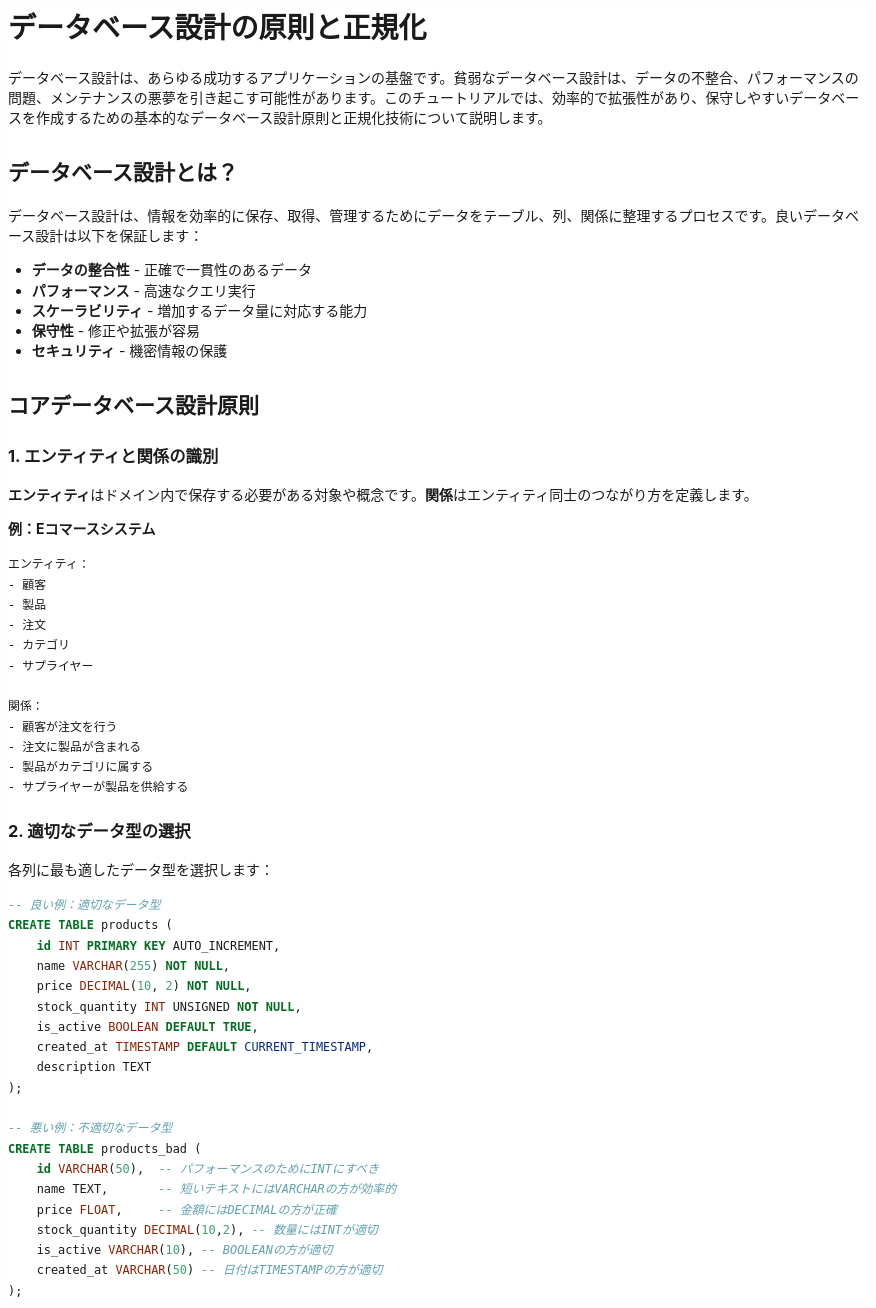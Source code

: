 # データベース設計の原則と正規化

データベース設計は、あらゆる成功するアプリケーションの基盤です。貧弱なデータベース設計は、データの不整合、パフォーマンスの問題、メンテナンスの悪夢を引き起こす可能性があります。このチュートリアルでは、効率的で拡張性があり、保守しやすいデータベースを作成するための基本的なデータベース設計原則と正規化技術について説明します。

## データベース設計とは？

データベース設計は、情報を効率的に保存、取得、管理するためにデータをテーブル、列、関係に整理するプロセスです。良いデータベース設計は以下を保証します：

- **データの整合性** - 正確で一貫性のあるデータ
- **パフォーマンス** - 高速なクエリ実行
- **スケーラビリティ** - 増加するデータ量に対応する能力
- **保守性** - 修正や拡張が容易
- **セキュリティ** - 機密情報の保護

## コアデータベース設計原則

### 1. エンティティと関係の識別

**エンティティ**はドメイン内で保存する必要がある対象や概念です。**関係**はエンティティ同士のつながり方を定義します。

**例：Eコマースシステム**
```
エンティティ：
- 顧客
- 製品
- 注文
- カテゴリ
- サプライヤー

関係：
- 顧客が注文を行う
- 注文に製品が含まれる
- 製品がカテゴリに属する
- サプライヤーが製品を供給する
```

### 2. 適切なデータ型の選択

各列に最も適したデータ型を選択します：

```sql
-- 良い例：適切なデータ型
CREATE TABLE products (
    id INT PRIMARY KEY AUTO_INCREMENT,
    name VARCHAR(255) NOT NULL,
    price DECIMAL(10, 2) NOT NULL,
    stock_quantity INT UNSIGNED NOT NULL,
    is_active BOOLEAN DEFAULT TRUE,
    created_at TIMESTAMP DEFAULT CURRENT_TIMESTAMP,
    description TEXT
);

-- 悪い例：不適切なデータ型
CREATE TABLE products_bad (
    id VARCHAR(50),  -- パフォーマンスのためにINTにすべき
    name TEXT,       -- 短いテキストにはVARCHARの方が効率的
    price FLOAT,     -- 金額にはDECIMALの方が正確
    stock_quantity DECIMAL(10,2), -- 数量にはINTが適切
    is_active VARCHAR(10), -- BOOLEANの方が適切
    created_at VARCHAR(50) -- 日付はTIMESTAMPの方が適切
);
```
